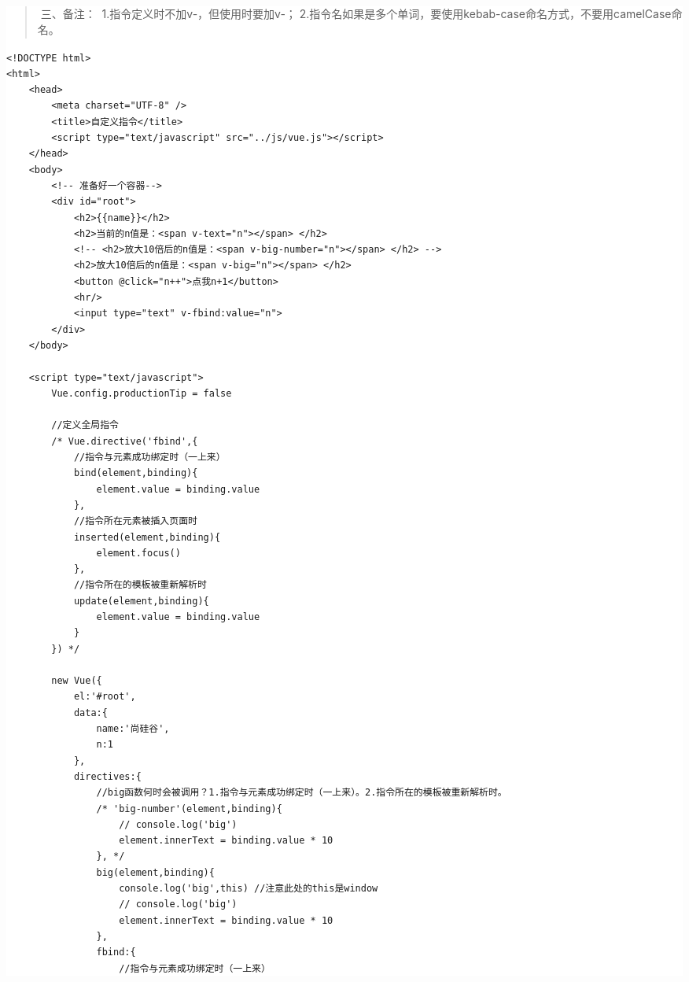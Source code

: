 >
> ​	三、备注：
> ​		1.指令定义时不加v-，但使用时要加v-；
> ​		2.指令名如果是多个单词，要使用kebab-case命名方式，不要用camelCase命名。

```vue
<!DOCTYPE html>
<html>
	<head>
		<meta charset="UTF-8" />
		<title>自定义指令</title>
		<script type="text/javascript" src="../js/vue.js"></script>
	</head>
	<body>
		<!-- 准备好一个容器-->
		<div id="root">
			<h2>{{name}}</h2>
			<h2>当前的n值是：<span v-text="n"></span> </h2>
			<!-- <h2>放大10倍后的n值是：<span v-big-number="n"></span> </h2> -->
			<h2>放大10倍后的n值是：<span v-big="n"></span> </h2>
			<button @click="n++">点我n+1</button>
			<hr/>
			<input type="text" v-fbind:value="n">
		</div>
	</body>
	
	<script type="text/javascript">
		Vue.config.productionTip = false

		//定义全局指令
		/* Vue.directive('fbind',{
			//指令与元素成功绑定时（一上来）
			bind(element,binding){
				element.value = binding.value
			},
			//指令所在元素被插入页面时
			inserted(element,binding){
				element.focus()
			},
			//指令所在的模板被重新解析时
			update(element,binding){
				element.value = binding.value
			}
		}) */

		new Vue({
			el:'#root',
			data:{
				name:'尚硅谷',
				n:1
			},
			directives:{
				//big函数何时会被调用？1.指令与元素成功绑定时（一上来）。2.指令所在的模板被重新解析时。
				/* 'big-number'(element,binding){
					// console.log('big')
					element.innerText = binding.value * 10
				}, */
				big(element,binding){
					console.log('big',this) //注意此处的this是window
					// console.log('big')
					element.innerText = binding.value * 10
				},
				fbind:{
					//指令与元素成功绑定时（一上来）
```